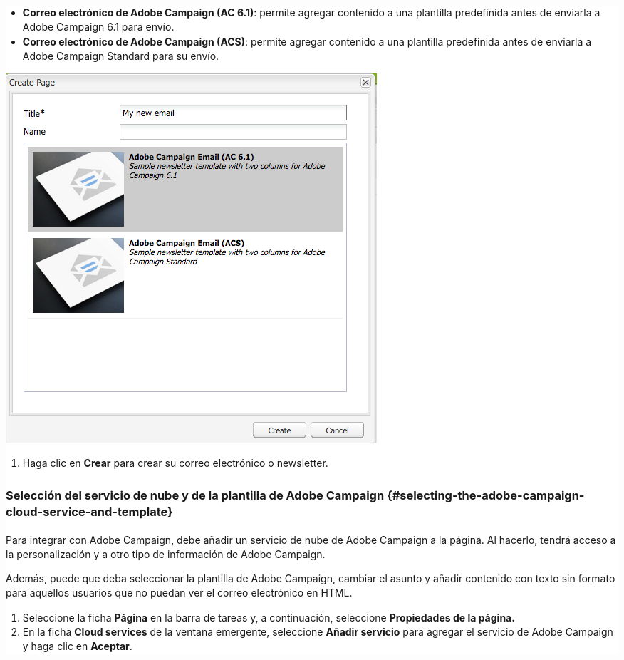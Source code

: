    * **Correo electrónico de Adobe Campaign (AC 6.1)**: permite agregar contenido a una plantilla predefinida antes de enviarla a Adobe Campaign 6.1 para envío.
   * **Correo electrónico de Adobe Campaign (ACS)**: permite agregar contenido a una plantilla predefinida antes de enviarla a Adobe Campaign Standard para su envío.

   ![chlimage_1-173](assets/chlimage_1-173.png)

1. Haga clic en **Crear** para crear su correo electrónico o newsletter.

### Selección del servicio de nube y de la plantilla de Adobe Campaign {#selecting-the-adobe-campaign-cloud-service-and-template}

Para integrar con Adobe Campaign, debe añadir un servicio de nube de Adobe Campaign a la página. Al hacerlo, tendrá acceso a la personalización y a otro tipo de información de Adobe Campaign.

Además, puede que deba seleccionar la plantilla de Adobe Campaign, cambiar el asunto y añadir contenido con texto sin formato para aquellos usuarios que no puedan ver el correo electrónico en HTML.

1. Seleccione la ficha **Página** en la barra de tareas y, a continuación, seleccione **Propiedades de la página.**
1. En la ficha **Cloud services** de la ventana emergente, seleccione **Añadir servicio** para agregar el servicio de Adobe Campaign y haga clic en **Aceptar**.
